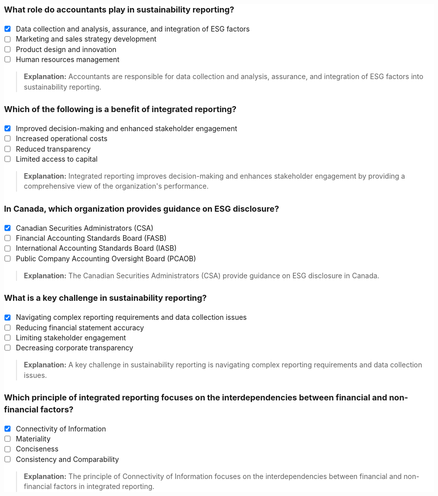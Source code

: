 ### What role do accountants play in sustainability reporting?

- [x] Data collection and analysis, assurance, and integration of ESG factors
- [ ] Marketing and sales strategy development
- [ ] Product design and innovation
- [ ] Human resources management

> **Explanation:** Accountants are responsible for data collection and analysis, assurance, and integration of ESG factors into sustainability reporting.

### Which of the following is a benefit of integrated reporting?

- [x] Improved decision-making and enhanced stakeholder engagement
- [ ] Increased operational costs
- [ ] Reduced transparency
- [ ] Limited access to capital

> **Explanation:** Integrated reporting improves decision-making and enhances stakeholder engagement by providing a comprehensive view of the organization's performance.

### In Canada, which organization provides guidance on ESG disclosure?

- [x] Canadian Securities Administrators (CSA)
- [ ] Financial Accounting Standards Board (FASB)
- [ ] International Accounting Standards Board (IASB)
- [ ] Public Company Accounting Oversight Board (PCAOB)

> **Explanation:** The Canadian Securities Administrators (CSA) provide guidance on ESG disclosure in Canada.

### What is a key challenge in sustainability reporting?

- [x] Navigating complex reporting requirements and data collection issues
- [ ] Reducing financial statement accuracy
- [ ] Limiting stakeholder engagement
- [ ] Decreasing corporate transparency

> **Explanation:** A key challenge in sustainability reporting is navigating complex reporting requirements and data collection issues.

### Which principle of integrated reporting focuses on the interdependencies between financial and non-financial factors?

- [x] Connectivity of Information
- [ ] Materiality
- [ ] Conciseness
- [ ] Consistency and Comparability

> **Explanation:** The principle of Connectivity of Information focuses on the interdependencies between financial and non-financial factors in integrated reporting.
